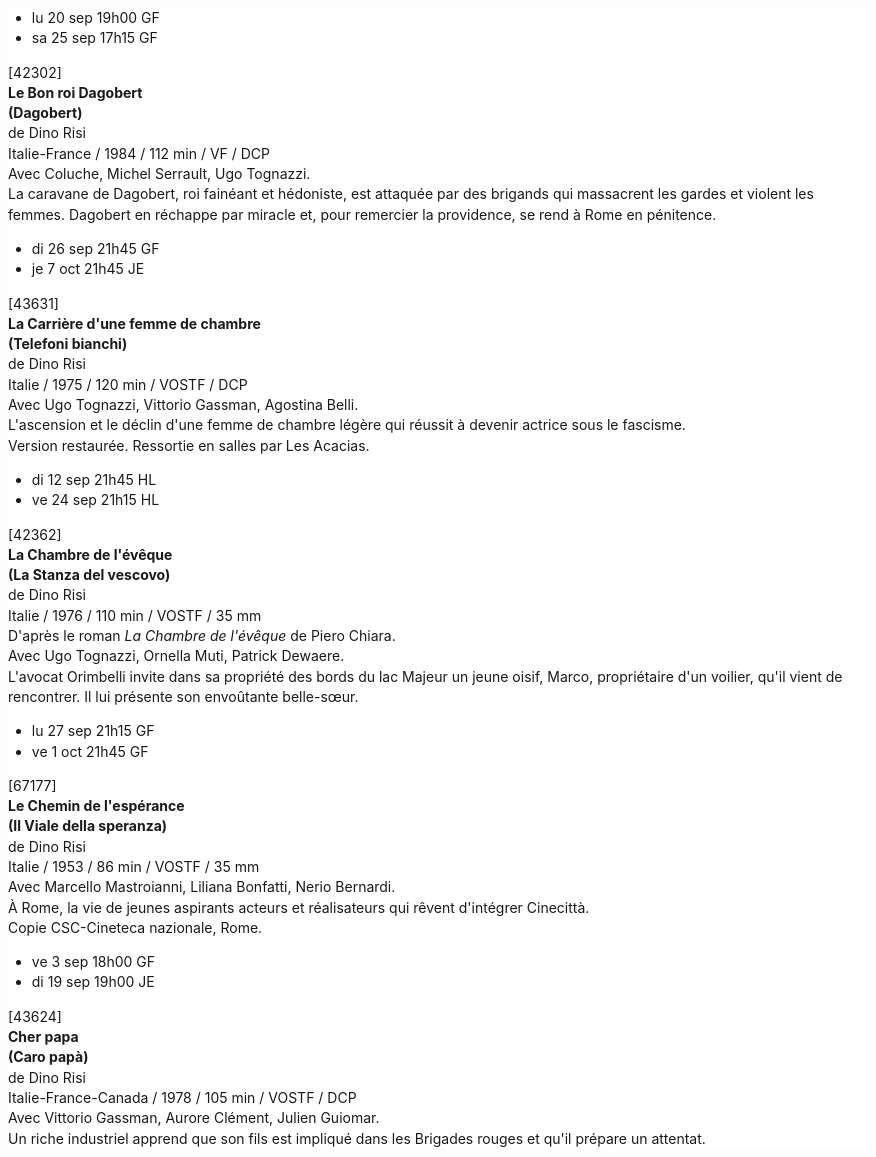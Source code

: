 - lu 20 sep 19h00 GF  
- sa 25 sep 17h15 GF

[42302]  
**Le Bon roi Dagobert**  
**(Dagobert)**  
de Dino Risi  
Italie-France / 1984 / 112 min / VF / DCP  
Avec Coluche, Michel Serrault, Ugo Tognazzi.  
La caravane de Dagobert, roi fainéant et hédoniste, est attaquée par des brigands qui massacrent les gardes et violent les femmes. Dagobert en réchappe par miracle et, pour remercier la providence, se rend à Rome en pénitence.

- di 26 sep 21h45 GF  
- je 7 oct 21h45 JE

[43631]  
**La Carrière d'une femme de chambre**  
**(Telefoni bianchi)**  
de Dino Risi  
Italie / 1975 / 120 min / VOSTF / DCP  
Avec Ugo Tognazzi, Vittorio Gassman, Agostina Belli.  
L'ascension et le déclin d'une femme de chambre légère qui réussit à devenir actrice sous le fascisme.  
Version restaurée. Ressortie en salles par Les Acacias.

- di 12 sep 21h45 HL  
- ve 24 sep 21h15 HL

[42362]  
**La Chambre de l'évêque**  
**(La Stanza del vescovo)**  
de Dino Risi  
Italie / 1976 / 110 min / VOSTF / 35 mm  
D'après le roman _La Chambre de l'évêque_ de Piero Chiara.  
Avec Ugo Tognazzi, Ornella Muti, Patrick Dewaere.  
L'avocat Orimbelli invite dans sa propriété des bords du lac Majeur un jeune oisif, Marco, propriétaire d'un voilier, qu'il vient de rencontrer. Il lui présente son envoûtante belle-sœur.

- lu 27 sep 21h15 GF  
- ve 1 oct 21h45 GF

[67177]  
**Le Chemin de l'espérance**  
**(Il Viale della speranza)**  
de Dino Risi  
Italie / 1953 / 86 min / VOSTF / 35 mm  
Avec Marcello Mastroianni, Liliana Bonfatti, Nerio Bernardi.  
À Rome, la vie de jeunes aspirants acteurs et réalisateurs qui rêvent d'intégrer Cinecittà.  
Copie CSC-Cineteca nazionale, Rome.

- ve 3 sep 18h00 GF  
- di 19 sep 19h00 JE

[43624]  
**Cher papa**  
**(Caro papà)**  
de Dino Risi  
Italie-France-Canada / 1978 / 105 min / VOSTF / DCP  
Avec Vittorio Gassman, Aurore Clément, Julien Guiomar.  
Un riche industriel apprend que son fils est impliqué dans les Brigades rouges et qu'il prépare un attentat.
